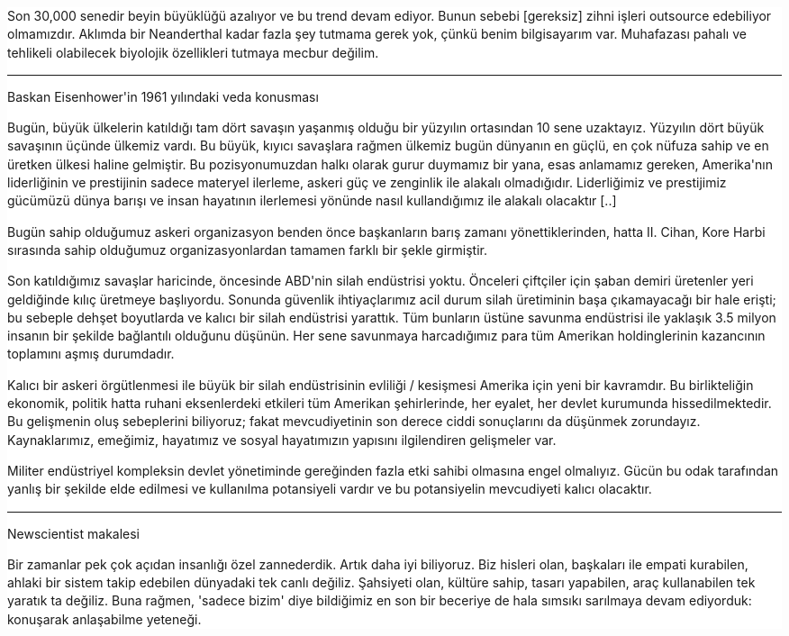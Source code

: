 Son 30,000 senedir beyin büyüklüğü azalıyor ve bu trend devam ediyor. Bunun sebebi [gereksiz] zihni işleri outsource edebiliyor olmamızdır. Aklımda bir Neanderthal kadar fazla şey tutmama gerek yok, çünkü benim bilgisayarım var. Muhafazası pahalı ve tehlikeli olabilecek biyolojik özellikleri tutmaya mecbur değilim.

---

Baskan Eisenhower'in 1961 yılındaki veda konusması

Bugün, büyük ülkelerin katıldığı tam dört savaşın yaşanmış olduğu bir
yüzyılın ortasından 10 sene uzaktayız. Yüzyılın dört büyük savaşının
üçünde ülkemiz vardı. Bu büyük, kıyıcı savaşlara rağmen ülkemiz bugün
dünyanın en güçlü, en çok nüfuza sahip ve en üretken ülkesi haline
gelmiştir. Bu pozisyonumuzdan halkı olarak gurur duymamız bir yana,
esas anlamamız gereken, Amerika'nın liderliğinin ve prestijinin sadece
materyel ilerleme, askeri güç ve zenginlik ile alakalı
olmadığıdır. Liderliğimiz ve prestijimiz gücümüzü dünya barışı ve
insan hayatının ilerlemesi yönünde nasıl kullandığımız ile alakalı
olacaktır [..]

Bugün sahip olduğumuz askeri organizasyon benden önce başkanların
barış zamanı yönettiklerinden, hatta II. Cihan, Kore Harbi sırasında
sahip olduğumuz organizasyonlardan tamamen farklı bir şekle girmiştir.

Son katıldığımız savaşlar haricinde, öncesinde ABD'nin silah
endüstrisi yoktu. Önceleri çiftçiler için şaban demiri üretenler yeri
geldiğinde kılıç üretmeye başlıyordu. Sonunda güvenlik ihtiyaçlarımız
acil durum silah üretiminin başa çıkamayacağı bir hale erişti; bu
sebeple dehşet boyutlarda ve kalıcı bir silah endüstrisi yarattık. Tüm
bunların üstüne savunma endüstrisi ile yaklaşık 3.5 milyon insanın bir
şekilde bağlantılı olduğunu düşünün. Her sene savunmaya harcadığımız
para tüm Amerikan holdinglerinin kazancının toplamını aşmış
durumdadır.

Kalıcı bir askeri örgütlenmesi ile büyük bir silah endüstrisinin
evliliği / kesişmesi Amerika için yeni bir kavramdır. Bu birlikteliğin
ekonomik, politik hatta ruhani eksenlerdeki etkileri tüm Amerikan
şehirlerinde, her eyalet, her devlet kurumunda hissedilmektedir. Bu
gelişmenin oluş sebeplerini biliyoruz; fakat mevcudiyetinin son derece
ciddi sonuçlarını da düşünmek zorundayız. Kaynaklarımız, emeğimiz,
hayatımız ve sosyal hayatımızın yapısını ilgilendiren gelişmeler var.

Militer endüstriyel kompleksin devlet yönetiminde gereğinden fazla
etki sahibi olmasına engel olmalıyız. Gücün bu odak tarafından yanlış
bir şekilde elde edilmesi ve kullanılma potansiyeli vardır ve bu
potansiyelin mevcudiyeti kalıcı olacaktır.

---

Newscientist makalesi

Bir zamanlar pek çok açıdan insanlığı özel zannederdik. Artık daha iyi
biliyoruz. Biz hisleri olan, başkaları ile empati kurabilen, ahlaki
bir sistem takip edebilen dünyadaki tek canlı değiliz. Şahsiyeti olan,
kültüre sahip, tasarı yapabilen, araç kullanabilen tek yaratık ta
değiliz. Buna rağmen, 'sadece bizim' diye bildiğimiz en son bir
beceriye de hala sımsıkı sarılmaya devam ediyorduk: konuşarak
anlaşabilme yeteneği.
